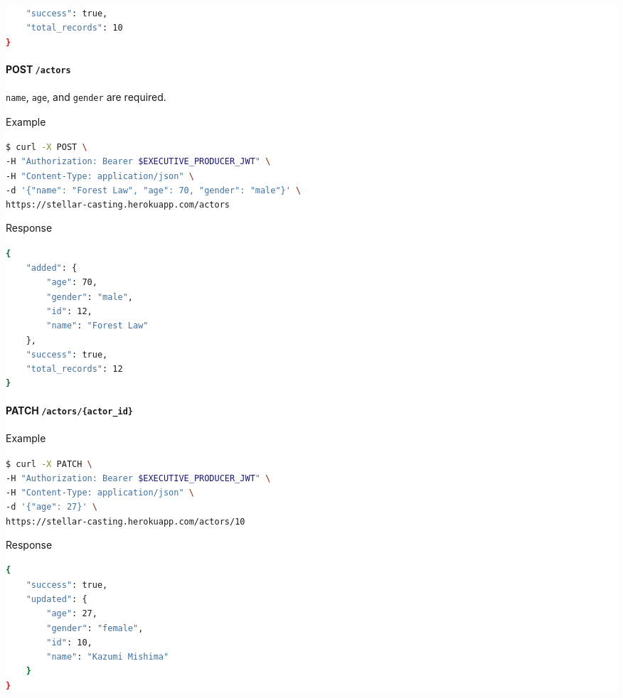 ```bash
    "success": true,
    "total_records": 10
}
```

#### POST `/actors`
`name`, `age`, and `gender` are required. 

Example  
```bash
$ curl -X POST \
-H "Authorization: Bearer $EXECUTIVE_PRODUCER_JWT" \
-H "Content-Type: application/json" \
-d '{"name": "Forest Law", "age": 70, "gender": "male"}' \
https://stellar-casting.herokuapp.com/actors
```

Response
```bash
{
    "added": {
        "age": 70,
        "gender": "male",
        "id": 12,
        "name": "Forest Law"
    },
    "success": true,
    "total_records": 12
}
```

#### PATCH `/actors/{actor_id}`

Example
```bash
$ curl -X PATCH \
-H "Authorization: Bearer $EXECUTIVE_PRODUCER_JWT" \
-H "Content-Type: application/json" \
-d '{"age": 27}' \
https://stellar-casting.herokuapp.com/actors/10
```

Response
```bash
{
    "success": true,
    "updated": {
        "age": 27,
        "gender": "female",
        "id": 10,
        "name": "Kazumi Mishima"
    }
}
```

